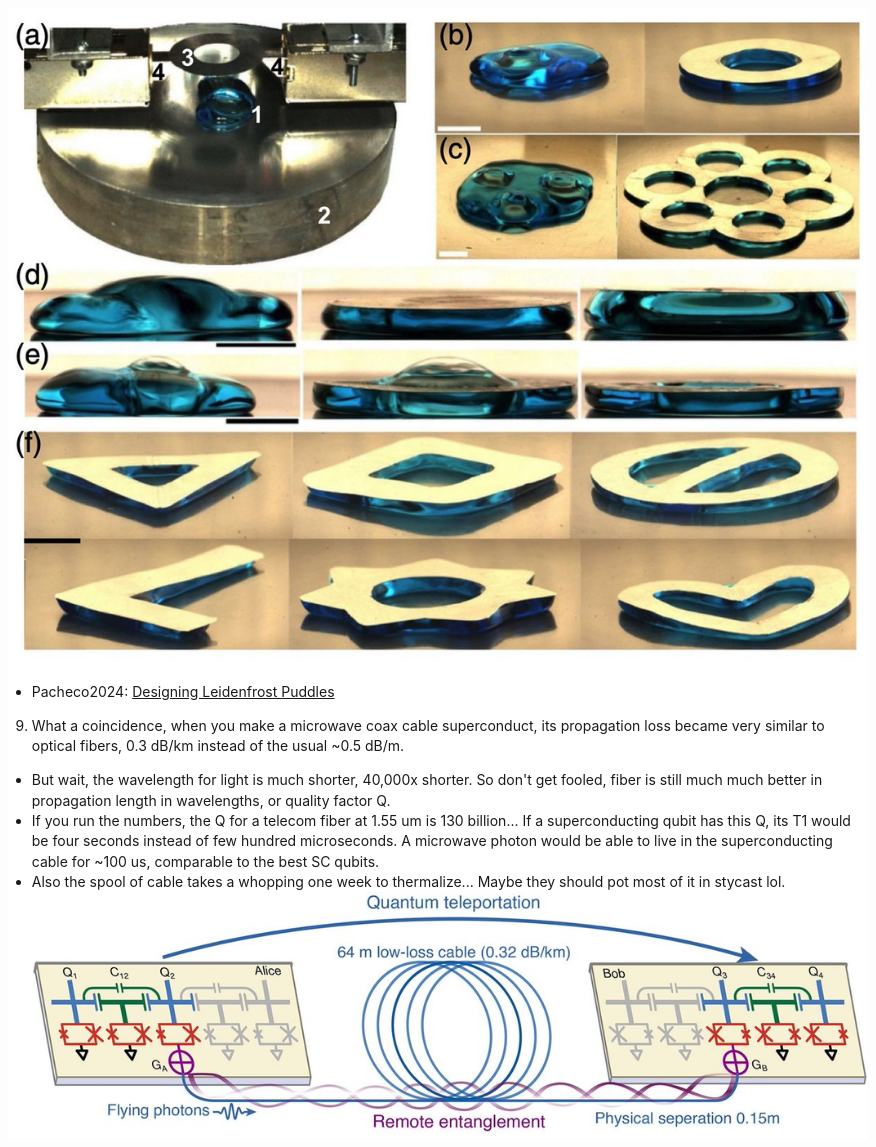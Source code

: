 ![20241211_063339_0.jpg](/assets/images/2024/20241122_20241215/20241211_063339_0.jpg)
   - Pacheco2024: [Designing Leidenfrost Puddles](https://journals.aps.org/prl/abstract/10.1103/PhysRevLett.133.234001)


9. What a coincidence, when you make a microwave coax cable superconduct, its propagation loss became very similar to optical fibers, 0.3 dB/km instead of the usual ~0.5 dB/m.
- But wait, the wavelength for light is much shorter, 40,000x shorter. So don't get fooled, fiber is still much much better in propagation length in wavelengths, or quality factor Q.
- If you run the numbers, the Q for a telecom fiber at 1.55 um is 130 billion... If a superconducting qubit has this Q, its T1 would be four seconds instead of few hundred microseconds. A microwave photon would be able to live in the superconducting cable for ~100 us, comparable to the best SC qubits.
- Also the spool of cable takes a whopping one week to thermalize... Maybe they should pot most of it in stycast lol.
![20241211_072911_0.jpg](/assets/images/2024/20241122_20241215/20241211_072911_0.jpg)